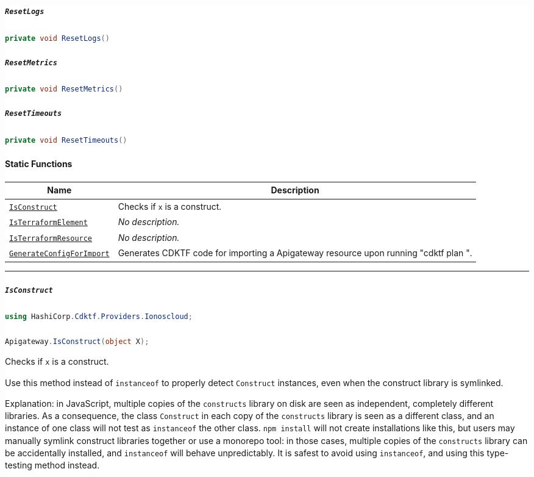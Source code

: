 ##### `ResetLogs` <a name="ResetLogs" id="@cdktf/provider-ionoscloud.apigateway.Apigateway.resetLogs"></a>

```csharp
private void ResetLogs()
```

##### `ResetMetrics` <a name="ResetMetrics" id="@cdktf/provider-ionoscloud.apigateway.Apigateway.resetMetrics"></a>

```csharp
private void ResetMetrics()
```

##### `ResetTimeouts` <a name="ResetTimeouts" id="@cdktf/provider-ionoscloud.apigateway.Apigateway.resetTimeouts"></a>

```csharp
private void ResetTimeouts()
```

#### Static Functions <a name="Static Functions" id="Static Functions"></a>

| **Name** | **Description** |
| --- | --- |
| <code><a href="#@cdktf/provider-ionoscloud.apigateway.Apigateway.isConstruct">IsConstruct</a></code> | Checks if `x` is a construct. |
| <code><a href="#@cdktf/provider-ionoscloud.apigateway.Apigateway.isTerraformElement">IsTerraformElement</a></code> | *No description.* |
| <code><a href="#@cdktf/provider-ionoscloud.apigateway.Apigateway.isTerraformResource">IsTerraformResource</a></code> | *No description.* |
| <code><a href="#@cdktf/provider-ionoscloud.apigateway.Apigateway.generateConfigForImport">GenerateConfigForImport</a></code> | Generates CDKTF code for importing a Apigateway resource upon running "cdktf plan <stack-name>". |

---

##### `IsConstruct` <a name="IsConstruct" id="@cdktf/provider-ionoscloud.apigateway.Apigateway.isConstruct"></a>

```csharp
using HashiCorp.Cdktf.Providers.Ionoscloud;

Apigateway.IsConstruct(object X);
```

Checks if `x` is a construct.

Use this method instead of `instanceof` to properly detect `Construct`
instances, even when the construct library is symlinked.

Explanation: in JavaScript, multiple copies of the `constructs` library on
disk are seen as independent, completely different libraries. As a
consequence, the class `Construct` in each copy of the `constructs` library
is seen as a different class, and an instance of one class will not test as
`instanceof` the other class. `npm install` will not create installations
like this, but users may manually symlink construct libraries together or
use a monorepo tool: in those cases, multiple copies of the `constructs`
library can be accidentally installed, and `instanceof` will behave
unpredictably. It is safest to avoid using `instanceof`, and using
this type-testing method instead.
